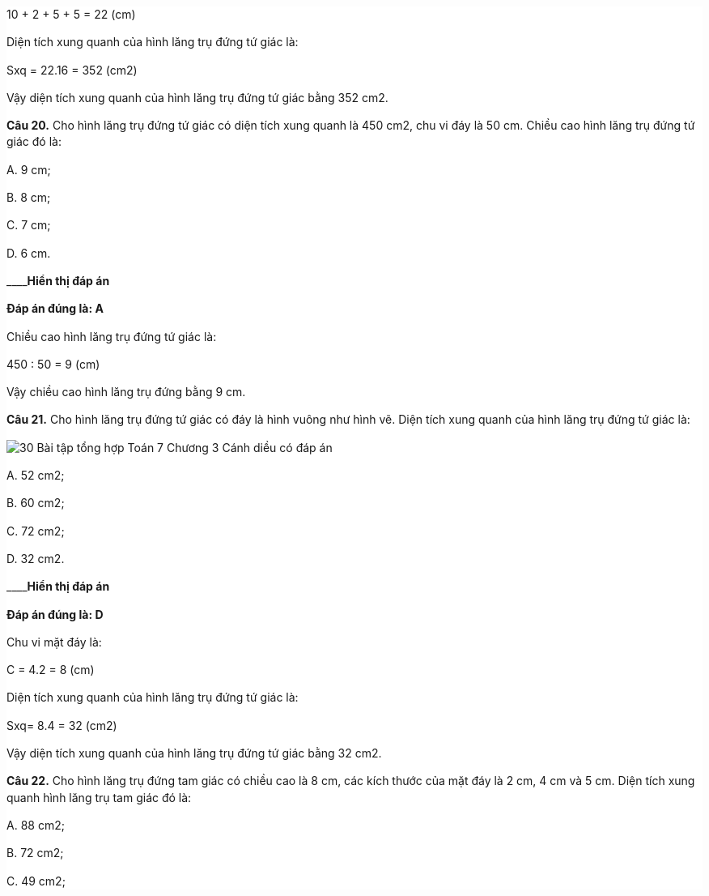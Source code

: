 10 + 2 + 5 + 5 = 22 (cm)

Diện tích xung quanh của hình lăng trụ đứng tứ giác là:

Sxq = 22.16 = 352 (cm2)

Vậy diện tích xung quanh của hình lăng trụ đứng tứ giác bằng 352 cm2.

**Câu 20.** Cho hình lăng trụ đứng tứ giác có diện tích xung quanh là 450 cm2, chu vi đáy là 50 cm. Chiều cao hình lăng trụ đứng tứ giác đó là:

A. 9 cm;

B. 8 cm; 

C. 7 cm; 

D. 6 cm.

____**Hiển thị đáp án**

**Đáp án đúng là: A**

Chiều cao hình lăng trụ đứng tứ giác là:

450 : 50 = 9 (cm)

Vậy chiều cao hình lăng trụ đứng bằng 9 cm.

**Câu 21.** Cho hình lăng trụ đứng tứ giác có đáy là hình vuông như hình vẽ. Diện tích xung quanh của hình lăng trụ đứng tứ giác là:

![30 Bài tập tổng hợp Toán 7 Chương 3 Cánh diều có đáp án](https://vietjack.com/toan-7-cd/images/trac-nghiem-on-tap-chuong-3-150882.PNG)

A. 52 cm2; 

B. 60 cm2; 

C. 72 cm2; 

D. 32 cm2.

____**Hiển thị đáp án**

**Đáp án đúng là: D**

Chu vi mặt đáy là:

C = 4.2 = 8 (cm)

Diện tích xung quanh của hình lăng trụ đứng tứ giác là:

Sxq= 8.4 = 32 (cm2)

Vậy diện tích xung quanh của hình lăng trụ đứng tứ giác bằng 32 cm2.

**Câu 22.** Cho hình lăng trụ đứng tam giác có chiều cao là 8 cm, các kích thước của mặt đáy là 2 cm, 4 cm và 5 cm. Diện tích xung quanh hình lăng trụ tam giác đó là:

A. 88 cm2; 

B. 72 cm2; 

C. 49 cm2; 
